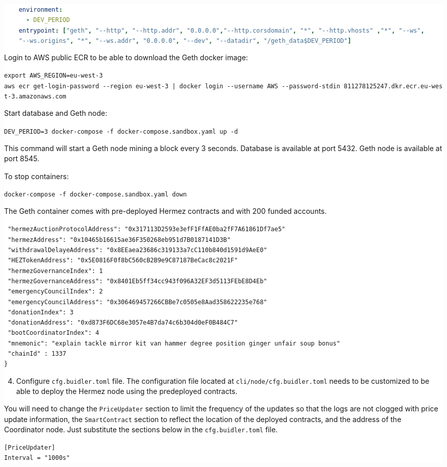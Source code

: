 ```yaml
    environment:
      - DEV_PERIOD
    entrypoint: ["geth", "--http", "--http.addr", "0.0.0.0","--http.corsdomain", "*", "--http.vhosts" ,"*", "--ws", 
    "--ws.origins", "*", "--ws.addr", "0.0.0.0", "--dev", "--datadir", "/geth_data$DEV_PERIOD"]
```

Login to AWS public ECR to be able to download the Geth docker image:

```shell
export AWS_REGION=eu-west-3
aws ecr get-login-password --region eu-west-3 | docker login --username AWS --password-stdin 811278125247.dkr.ecr.eu-west-3.amazonaws.com
```

Start database and Geth node:
```shell
DEV_PERIOD=3 docker-compose -f docker-compose.sandbox.yaml up -d
```
This command will start a Geth node mining a block every 3 seconds. 
Database is available at port 5432. Geth node is available at port 8545.

To stop containers:
```shell
docker-compose -f docker-compose.sandbox.yaml down
```

The Geth container comes with pre-deployed Hermez contracts and with 200 funded accounts.
```
 "hermezAuctionProtocolAddress": "0x317113D2593e3efF1FfAE0ba2fF7A61861Df7ae5"
 "hermezAddress": "0x10465b16615ae36F350268eb951d7B0187141D3B"
 "withdrawalDelayeAddress": "0x8EEaea23686c319133a7cC110b840d1591d9AeE0"
 "HEZTokenAddress": "0x5E0816F0f8bC560cB2B9e9C87187BeCac8c2021F"
 "hermezGovernanceIndex": 1
 "hermezGovernanceAddress": "0x8401Eb5ff34cc943f096A32EF3d5113FEbE8D4Eb"
 "emergencyCouncilIndex": 2
 "emergencyCouncilAddress": "0x306469457266CBBe7c0505e8Aad358622235e768"
 "donationIndex": 3
 "donationAddress": "0xd873F6DC68e3057e4B7da74c6b304d0eF0B484C7"
 "bootCoordinatorIndex": 4
 "mnemonic": "explain tackle mirror kit van hammer degree position ginger unfair soup bonus"
 "chainId" : 1337
}
```


4. Configure `cfg.buidler.toml` file. The configuration file located at `cli/node/cfg.buidler.toml` needs to be customized to be able to deploy the Hermez node using the predeployed contracts.

You will need to change the `PriceUpdater` section to limit the frequency of the updates so that the logs are not clogged with price update information, the `SmartContract` section to 
reflect the location of the deployed contracts, and the address of the Coordinator node. Just substitute the sections below in the `cfg.buidler.toml` file.


```
[PriceUpdater]
Interval = "1000s"
```
